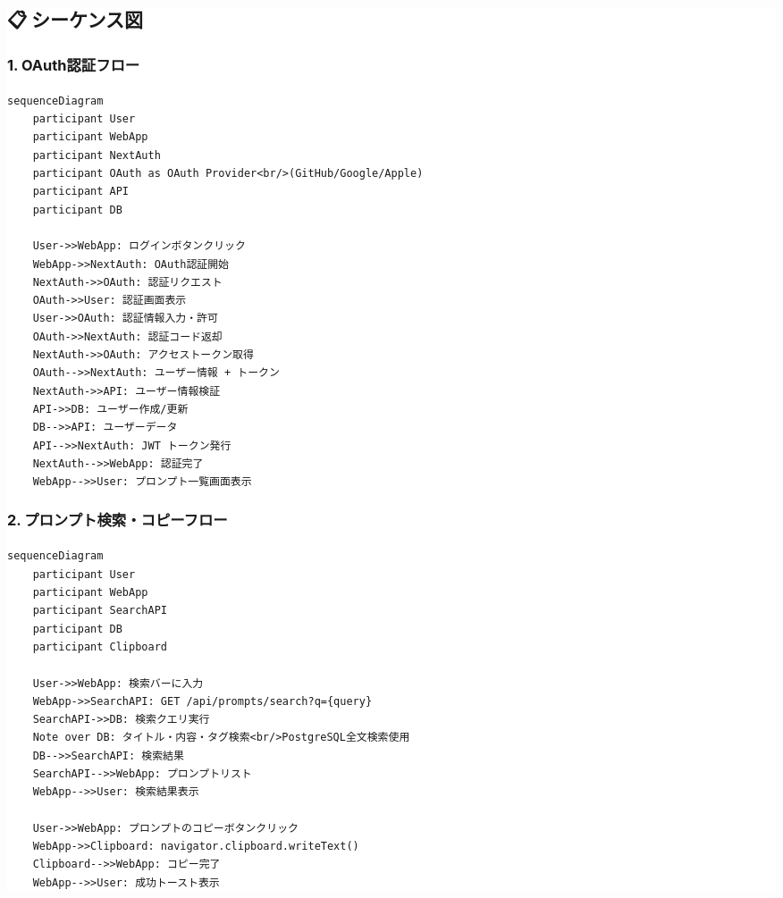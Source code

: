 ## 📋 シーケンス図

### 1. OAuth認証フロー

```mermaid
sequenceDiagram
    participant User
    participant WebApp
    participant NextAuth
    participant OAuth as OAuth Provider<br/>(GitHub/Google/Apple)
    participant API
    participant DB

    User->>WebApp: ログインボタンクリック
    WebApp->>NextAuth: OAuth認証開始
    NextAuth->>OAuth: 認証リクエスト
    OAuth->>User: 認証画面表示
    User->>OAuth: 認証情報入力・許可
    OAuth->>NextAuth: 認証コード返却
    NextAuth->>OAuth: アクセストークン取得
    OAuth-->>NextAuth: ユーザー情報 + トークン
    NextAuth->>API: ユーザー情報検証
    API->>DB: ユーザー作成/更新
    DB-->>API: ユーザーデータ
    API-->>NextAuth: JWT トークン発行
    NextAuth-->>WebApp: 認証完了
    WebApp-->>User: プロンプト一覧画面表示
```

### 2. プロンプト検索・コピーフロー

```mermaid
sequenceDiagram
    participant User
    participant WebApp
    participant SearchAPI
    participant DB
    participant Clipboard

    User->>WebApp: 検索バーに入力
    WebApp->>SearchAPI: GET /api/prompts/search?q={query}
    SearchAPI->>DB: 検索クエリ実行
    Note over DB: タイトル・内容・タグ検索<br/>PostgreSQL全文検索使用
    DB-->>SearchAPI: 検索結果
    SearchAPI-->>WebApp: プロンプトリスト
    WebApp-->>User: 検索結果表示

    User->>WebApp: プロンプトのコピーボタンクリック
    WebApp->>Clipboard: navigator.clipboard.writeText()
    Clipboard-->>WebApp: コピー完了
    WebApp-->>User: 成功トースト表示
```
